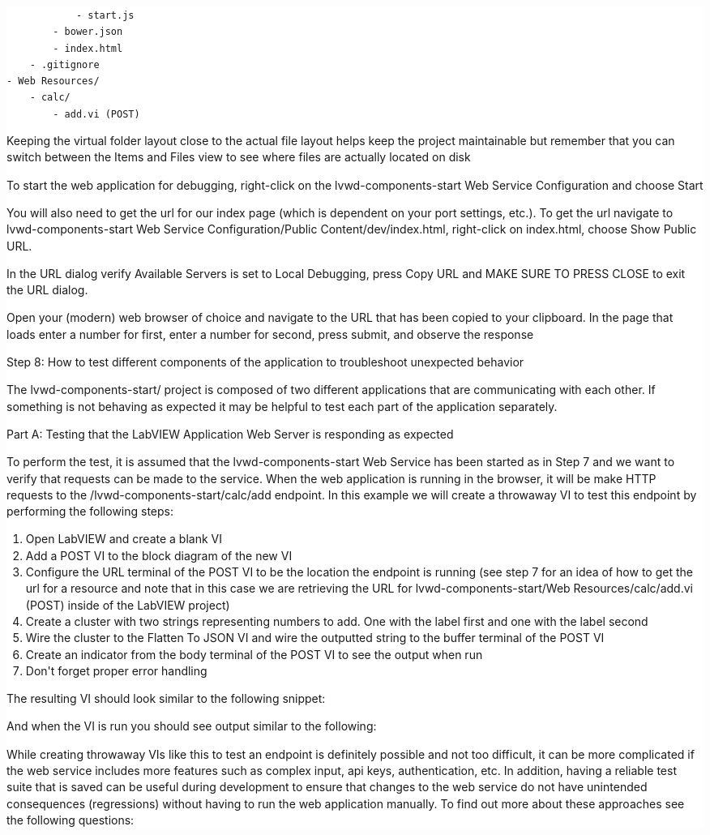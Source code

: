                 - start.js
            - bower.json
            - index.html
        - .gitignore
    - Web Resources/
        - calc/
            - add.vi (POST)

Keeping the virtual folder layout close to the actual file layout helps keep the project maintainable but remember that you can switch between the Items and Files view to see where files are actually located on disk

To start the web application for debugging, right-click on the lvwd-components-start Web Service Configuration and choose Start

You will also need to get the url for our index page (which is dependent on your port settings, etc.). To get the url navigate to lvwd-components-start Web Service Configuration/Public Content/dev/index.html, right-click on index.html, choose Show Public URL.

In the URL dialog verify Available Servers is set to Local Debugging, press Copy URL and MAKE SURE TO PRESS CLOSE to exit the URL dialog.

Open your (modern) web browser of choice and navigate to the URL that has been copied to your clipboard. In the page that loads enter a number for first, enter a number for second, press submit, and observe the response

Step 8: How to test different components of the application to troubleshoot unexpected behavior

The lvwd-components-start/ project is composed of two different applications that are communicating with each other. If something is not behaving as expected it may be helpful to test each part of the application separately.

Part A: Testing that the LabVIEW Application Web Server is responding as expected

To perform the test, it is assumed that the lvwd-components-start Web Service has been started as in Step 7 and we want to verify that requests can be made to the service. When the web application is running in the browser, it will be make HTTP requests to the /lvwd-components-start/calc/add endpoint. In this example we will create a throwaway VI to test this endpoint by performing the following steps:

1. Open LabVIEW and create a blank VI
2. Add a POST VI to the block diagram of the new VI
3. Configure the URL terminal of the POST VI to be the location the endpoint is running (see step 7 for an idea of how to get the url for a resource and note that in this case we are retrieving the URL for lvwd-components-start/Web Resources/calc/add.vi (POST) inside of the LabVIEW project)
4. Create a cluster with two strings representing numbers to add. One with the label first and one with the label second
5. Wire the cluster to the Flatten To JSON VI and wire the outputted string to the buffer terminal of the POST VI
6. Create an indicator from the body terminal of the POST VI to see the output when run
7. Don't forget proper error handling

The resulting VI should look similar to the following snippet:

And when the VI is run you should see output similar to the following:

While creating throwaway VIs like this to test an endpoint is definitely possible and not too difficult, it can be more complicated if the web service includes more features such as complex input, api keys, authentication, etc. In addition, having a reliable test suite that is saved can be useful during development to ensure that changes to the web service do not have unintended consequences (regressions) without having to run the web application manually. To find out more about these approaches see the following questions:
